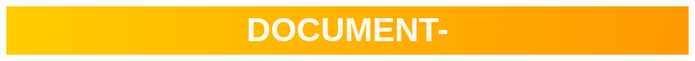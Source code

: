 # DOCUMENT-<!DOCTYPE html>
<html lang="en">
<head>
    <meta charset="UTF-8">
    <meta name="viewport" content="width=device-width, initial-scale=1.0">
    <title>Krishna Docs</title>
    <style>
        body {
            background: linear-gradient(to right, #ffcc00, #ff9900);
            text-align: center;
            font-family: 'Poppins', sans-serif;
            color: #fff;
            margin: 0;
            padding: 0;
        }
        .welcome {
            position: fixed;
            width: 100%;
            height: 100vh;
            background: linear-gradient(to right, #ffcc00, #ff9900);
            display: flex;
            align-items: center;
            justify-content: center;
            flex-direction: column;
            animation: fadeIn 2s;
            z-index: 999;
        }
        .welcome img {
            width: 200px;
            border-radius: 50%;
            box-shadow: 0px 0px 20px rgba(0, 0, 0, 0.5);
        }
        h1 {
            font-size: 3rem;
            font-weight: bold;
            animation: fadeIn 2s;
        }
        .fade-out {
            animation: fadeOut 2s forwards;
        }
        @keyframes fadeOut {
            100% { opacity: 0; visibility: hidden; }
        }
        @keyframes fadeIn {
            from { opacity: 0; }
            to { opacity: 1; }
        }
        .container {
            display: none;
            margin-top: 20px;
            padding: 20px;
            max-width: 600px;
            margin: auto;
            background: rgba(255, 255, 255, 0.1);
            border-radius: 15px;
            box-shadow: 0px 0px 15px rgba(0, 0, 0, 0.3);
        }
        #krishnaHeader {
            width: 100%;
            max-height: 200px;
            border-radius: 15px;
            box-shadow: 0px 0px 15px rgba(0, 0, 0, 0.3);